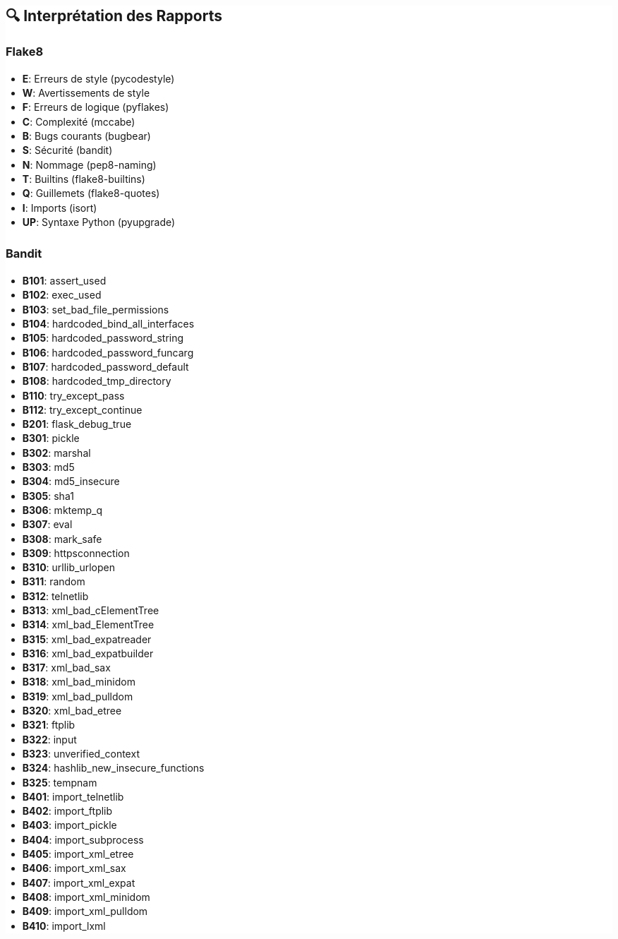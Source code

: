 ## 🔍 Interprétation des Rapports

### Flake8
- **E**: Erreurs de style (pycodestyle)
- **W**: Avertissements de style
- **F**: Erreurs de logique (pyflakes)
- **C**: Complexité (mccabe)
- **B**: Bugs courants (bugbear)
- **S**: Sécurité (bandit)
- **N**: Nommage (pep8-naming)
- **T**: Builtins (flake8-builtins)
- **Q**: Guillemets (flake8-quotes)
- **I**: Imports (isort)
- **UP**: Syntaxe Python (pyupgrade)

### Bandit
- **B101**: assert_used
- **B102**: exec_used
- **B103**: set_bad_file_permissions
- **B104**: hardcoded_bind_all_interfaces
- **B105**: hardcoded_password_string
- **B106**: hardcoded_password_funcarg
- **B107**: hardcoded_password_default
- **B108**: hardcoded_tmp_directory
- **B110**: try_except_pass
- **B112**: try_except_continue
- **B201**: flask_debug_true
- **B301**: pickle
- **B302**: marshal
- **B303**: md5
- **B304**: md5_insecure
- **B305**: sha1
- **B306**: mktemp_q
- **B307**: eval
- **B308**: mark_safe
- **B309**: httpsconnection
- **B310**: urllib_urlopen
- **B311**: random
- **B312**: telnetlib
- **B313**: xml_bad_cElementTree
- **B314**: xml_bad_ElementTree
- **B315**: xml_bad_expatreader
- **B316**: xml_bad_expatbuilder
- **B317**: xml_bad_sax
- **B318**: xml_bad_minidom
- **B319**: xml_bad_pulldom
- **B320**: xml_bad_etree
- **B321**: ftplib
- **B322**: input
- **B323**: unverified_context
- **B324**: hashlib_new_insecure_functions
- **B325**: tempnam
- **B401**: import_telnetlib
- **B402**: import_ftplib
- **B403**: import_pickle
- **B404**: import_subprocess
- **B405**: import_xml_etree
- **B406**: import_xml_sax
- **B407**: import_xml_expat
- **B408**: import_xml_minidom
- **B409**: import_xml_pulldom
- **B410**: import_lxml